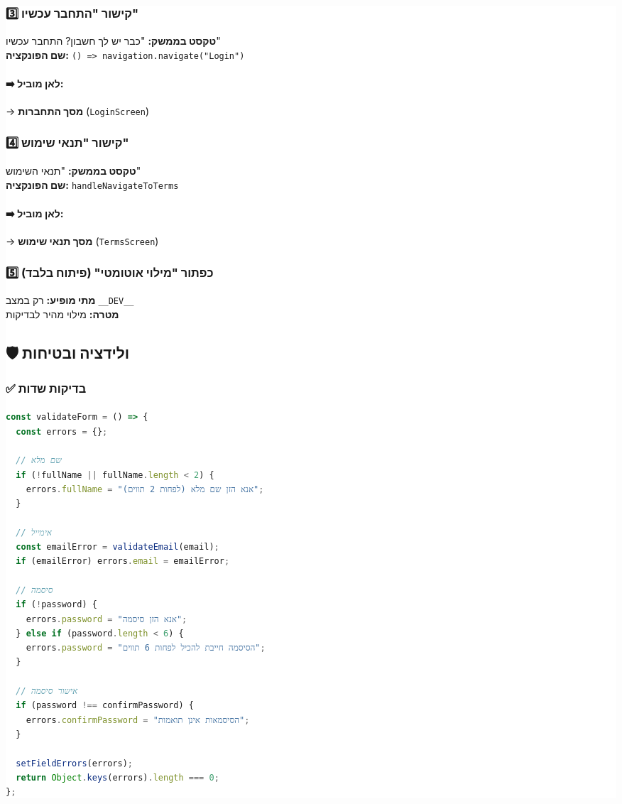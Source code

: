 ### 3️⃣ קישור "התחבר עכשיו"

**טקסט בממשק:** "כבר יש לך חשבון? התחבר עכשיו"  
**שם הפונקציה:** `() => navigation.navigate("Login")`

#### ➡️ לאן מוביל:

→ **מסך התחברות** (`LoginScreen`)

### 4️⃣ קישור "תנאי שימוש"

**טקסט בממשק:** "תנאי השימוש"  
**שם הפונקציה:** `handleNavigateToTerms`

#### ➡️ לאן מוביל:

→ **מסך תנאי שימוש** (`TermsScreen`)

### 5️⃣ כפתור "מילוי אוטומטי" (פיתוח בלבד)

**מתי מופיע:** רק במצב `__DEV__`  
**מטרה:** מילוי מהיר לבדיקות

## 🛡️ ולידציה ובטיחות

### ✅ בדיקות שדות

```javascript
const validateForm = () => {
  const errors = {};

  // שם מלא
  if (!fullName || fullName.length < 2) {
    errors.fullName = "אנא הזן שם מלא (לפחות 2 תווים)";
  }

  // אימייל
  const emailError = validateEmail(email);
  if (emailError) errors.email = emailError;

  // סיסמה
  if (!password) {
    errors.password = "אנא הזן סיסמה";
  } else if (password.length < 6) {
    errors.password = "הסיסמה חייבת להכיל לפחות 6 תווים";
  }

  // אישור סיסמה
  if (password !== confirmPassword) {
    errors.confirmPassword = "הסיסמאות אינן תואמות";
  }

  setFieldErrors(errors);
  return Object.keys(errors).length === 0;
};
```
